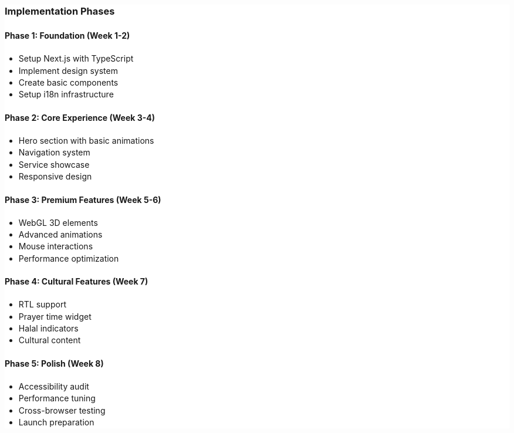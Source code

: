 ### Implementation Phases

#### Phase 1: Foundation (Week 1-2)
- Setup Next.js with TypeScript
- Implement design system
- Create basic components
- Setup i18n infrastructure

#### Phase 2: Core Experience (Week 3-4)
- Hero section with basic animations
- Navigation system
- Service showcase
- Responsive design

#### Phase 3: Premium Features (Week 5-6)
- WebGL 3D elements
- Advanced animations
- Mouse interactions
- Performance optimization

#### Phase 4: Cultural Features (Week 7)
- RTL support
- Prayer time widget
- Halal indicators
- Cultural content

#### Phase 5: Polish (Week 8)
- Accessibility audit
- Performance tuning
- Cross-browser testing
- Launch preparation